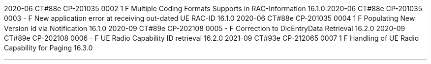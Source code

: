   2020-06    CT\#88e      CP-201035      0002     1         F         Multiple Coding Formats Supports in RAC-Information                                                 16.1.0
  2020-06    CT\#88e      CP-201035      0003     \-        F         New application error at receiving out-dated UE RAC-ID                                              16.1.0
  2020-06    CT\#88e      CP-201035      0004     1         F         Populating New Version Id via Notification                                                          16.1.0
  2020-09    CT\#89e      CP-202108      0005     \-        F         Correction to DicEntryData Retrieval                                                                16.2.0
  2020-09    CT\#89e      CP-202108      0006     \-        F         UE Radio Capability ID retrieval                                                                    16.2.0
  2021-09    CT\#93e      CP-212065      0007     1         F         Handling of UE Radio Capability for Paging                                                          16.3.0
  ---------- ------------ -------------- -------- --------- --------- --------------------------------------------------------------------------------------------------- ---------
